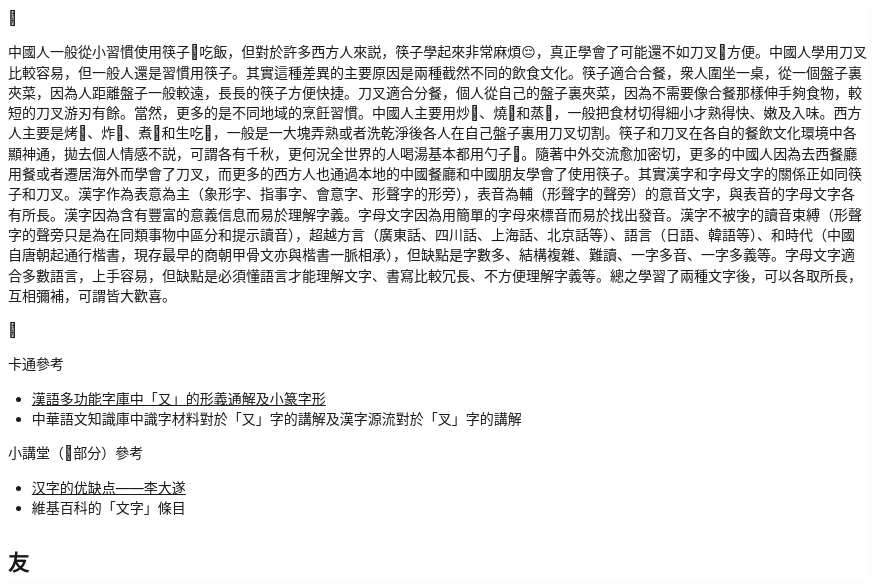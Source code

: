 
💬

中國人一般從小習慣使用筷子🥢吃飯，但對於許多西方人來説，筷子學起來非常麻煩😔，真正學會了可能還不如刀叉🍴方便。中國人學用刀叉比較容易，但一般人還是習慣用筷子。其實這種差異的主要原因是兩種截然不同的飲食文化。筷子適合合餐，衆人圍坐一桌，從一個盤子裏夾菜，因為人距離盤子一般較遠，長長的筷子方便快捷。刀叉適合分餐，個人從自己的盤子裏夾菜，因為不需要像合餐那樣伸手夠食物，較短的刀叉游刃有餘。當然，更多的是不同地域的烹飪習慣。中國人主要用炒🍳、燒🥘和蒸🍚，一般把食材切得細小才熟得快、嫩及入味。西方人主要是烤🦃、炸🍗、煮🍝和生吃🥗，一般是一大塊弄熟或者洗乾淨後各人在自己盤子裏用刀叉切割。筷子和刀叉在各自的餐飲文化環境中各顯神通，拋去個人情感不説，可謂各有千秋，更何況全世界的人喝湯基本都用勺子🥄。隨著中外交流愈加密切，更多的中國人因為去西餐廳用餐或者遷居海外而學會了刀叉，而更多的西方人也通過本地的中國餐廳和中國朋友學會了使用筷子。其實漢字和字母文字的關係正如同筷子和刀叉。漢字作為表意為主（象形字、指事字、會意字、形聲字的形旁），表音為輔（形聲字的聲旁）的意音文字，與表音的字母文字各有所長。漢字因為含有豐富的意義信息而易於理解字義。字母文字因為用簡單的字母來標音而易於找出發音。漢字不被字的讀音束縛（形聲字的聲旁只是為在同類事物中區分和提示讀音），超越方言（廣東話、四川話、上海話、北京話等）、語言（日語、韓語等）、和時代（中國自唐朝起通行楷書，現存最早的商朝甲骨文亦與楷書一脈相承），但缺點是字數多、結構複雜、難讀、一字多音、一字多義等。字母文字適合多數語言，上手容易，但缺點是必須懂語言才能理解文字、書寫比較冗長、不方便理解字義等。總之學習了兩種文字後，可以各取所長，互相彌補，可謂皆大歡喜。

📖

卡通參考

* [漢語多功能字庫中「又」的形義通解及小篆字形](https://humanum.arts.cuhk.edu.hk/Lexis/lexi-mf/search.php?word=%E5%8F%89)
* 中華語文知識庫中識字材料對於「又」字的講解及漢字源流對於「叉」字的講解

小講堂（💬部分）參考

* [汉字的优缺点——李大遂](https://www.zdic.net/ts/han/2020/08/1025.html)
* 維基百科的「文字」條目

## 友
